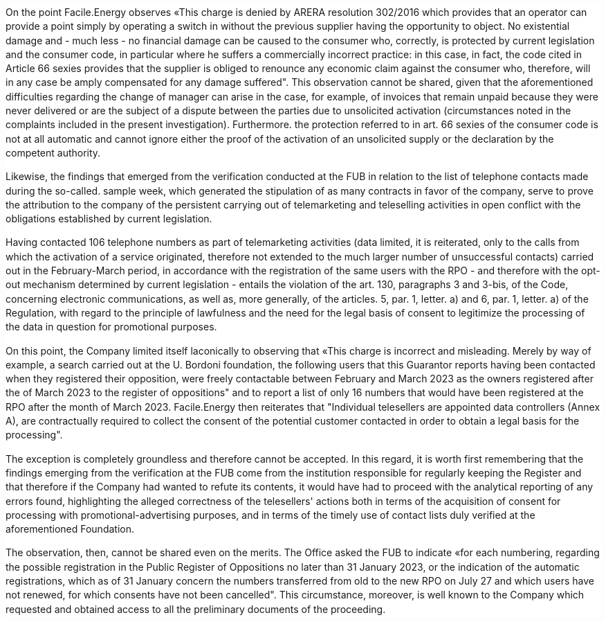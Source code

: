 On the point Facile.Energy observes «This charge is denied by ARERA resolution 302/2016 which provides that an operator can provide a point simply by operating a switch in without the previous supplier having the opportunity to object. No existential damage and - much less - no financial damage can be caused to the consumer who, correctly, is protected by current legislation and the consumer code, in particular where he suffers a commercially incorrect practice: in this case, in fact, the code cited in Article 66 sexies provides that the supplier is obliged to renounce any economic claim against the consumer who, therefore, will in any case be amply compensated for any damage suffered". This observation cannot be shared, given that the aforementioned difficulties regarding the change of manager can arise in the case, for example, of invoices that remain unpaid because they were never delivered or are the subject of a dispute between the parties due to unsolicited activation (circumstances noted in the complaints included in the present investigation). Furthermore. the protection referred to in art. 66 sexies of the consumer code is not at all automatic and cannot ignore either the proof of the activation of an unsolicited supply or the declaration by the competent authority.

Likewise, the findings that emerged from the verification conducted at the FUB in relation to the list of telephone contacts made during the so-called. sample week, which generated the stipulation of as many contracts in favor of the company, serve to prove the attribution to the company of the persistent carrying out of telemarketing and teleselling activities in open conflict with the obligations established by current legislation.

Having contacted 106 telephone numbers as part of telemarketing activities (data limited, it is reiterated, only to the calls from which the activation of a service originated, therefore not extended to the much larger number of unsuccessful contacts) carried out in the February-March period, in accordance with the registration of the same users with the RPO - and therefore with the opt-out mechanism determined by current legislation - entails the violation of the art. 130, paragraphs 3 and 3-bis, of the Code, concerning electronic communications, as well as, more generally, of the articles. 5, par. 1, letter. a) and 6, par. 1, letter. a) of the Regulation, with regard to the principle of lawfulness and the need for the legal basis of consent to legitimize the processing of the data in question for promotional purposes.

On this point, the Company limited itself laconically to observing that «This charge is incorrect and misleading. Merely by way of example, a search carried out at the U. Bordoni foundation, the following users that this Guarantor reports having been contacted when they registered their opposition, were freely contactable between February and March 2023 as the owners registered after the of March 2023 to the register of oppositions" and to report a list of only 16 numbers that would have been registered at the RPO after the month of March 2023. Facile.Energy then reiterates that "Individual telesellers are appointed data controllers (Annex A), are contractually required to collect the consent of the potential customer contacted in order to obtain a legal basis for the processing".

The exception is completely groundless and therefore cannot be accepted. In this regard, it is worth first remembering that the findings emerging from the verification at the FUB come from the institution responsible for regularly keeping the Register and that therefore if the Company had wanted to refute its contents, it would have had to proceed with the analytical reporting of any errors found, highlighting the alleged correctness of the telesellers' actions both in terms of the acquisition of consent for processing with promotional-advertising purposes, and in terms of the timely use of contact lists duly verified at the aforementioned Foundation.

The observation, then, cannot be shared even on the merits. The Office asked the FUB to indicate «for each numbering, regarding the possible registration in the Public Register of Oppositions no later than 31 January 2023, or the indication of the automatic registrations, which as of 31 January concern the numbers transferred from old to the new RPO on July 27 and which users have not renewed, for which consents have not been cancelled". This circumstance, moreover, is well known to the Company which requested and obtained access to all the preliminary documents of the proceeding.
